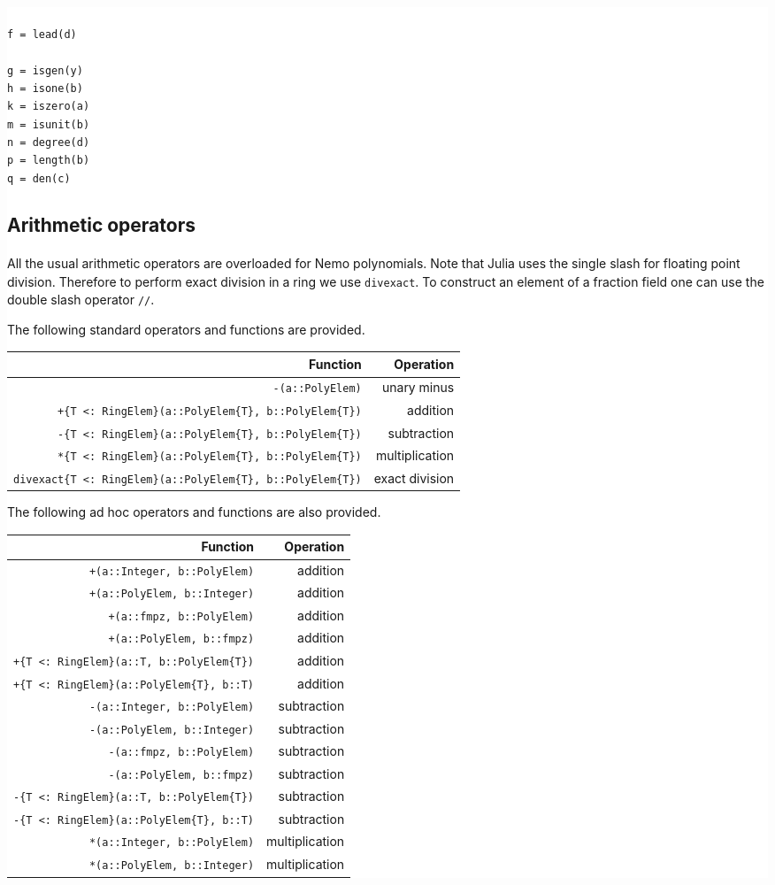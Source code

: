 ```

f = lead(d)

g = isgen(y)
h = isone(b)
k = iszero(a)
m = isunit(b)
n = degree(d)
p = length(b)
q = den(c)
```


<a id='Arithmetic-operators-1'></a>

## Arithmetic operators


All the usual arithmetic operators are overloaded for Nemo polynomials. Note that Julia uses the single slash for floating point division. Therefore to perform exact division in a ring we use `divexact`. To construct an element of a fraction field one can use the double slash operator `//`.


The following standard operators and functions are provided.


|                                                  Function |      Operation |
| ---------------------------------------------------------:| --------------:|
|                                          `-(a::PolyElem)` |    unary minus |
|        `+{T <: RingElem}(a::PolyElem{T}, b::PolyElem{T})` |       addition |
|        `-{T <: RingElem}(a::PolyElem{T}, b::PolyElem{T})` |    subtraction |
|        `*{T <: RingElem}(a::PolyElem{T}, b::PolyElem{T})` | multiplication |
| `divexact{T <: RingElem}(a::PolyElem{T}, b::PolyElem{T})` | exact division |


The following ad hoc operators and functions are also provided.


|                                        Function |      Operation |
| -----------------------------------------------:| --------------:|
|                    `+(a::Integer, b::PolyElem)` |       addition |
|                    `+(a::PolyElem, b::Integer)` |       addition |
|                       `+(a::fmpz, b::PolyElem)` |       addition |
|                       `+(a::PolyElem, b::fmpz)` |       addition |
|        `+{T <: RingElem}(a::T, b::PolyElem{T})` |       addition |
|        `+{T <: RingElem}(a::PolyElem{T}, b::T)` |       addition |
|                    `-(a::Integer, b::PolyElem)` |    subtraction |
|                    `-(a::PolyElem, b::Integer)` |    subtraction |
|                       `-(a::fmpz, b::PolyElem)` |    subtraction |
|                       `-(a::PolyElem, b::fmpz)` |    subtraction |
|        `-{T <: RingElem}(a::T, b::PolyElem{T})` |    subtraction |
|        `-{T <: RingElem}(a::PolyElem{T}, b::T)` |    subtraction |
|                    `*(a::Integer, b::PolyElem)` | multiplication |
|                    `*(a::PolyElem, b::Integer)` | multiplication |